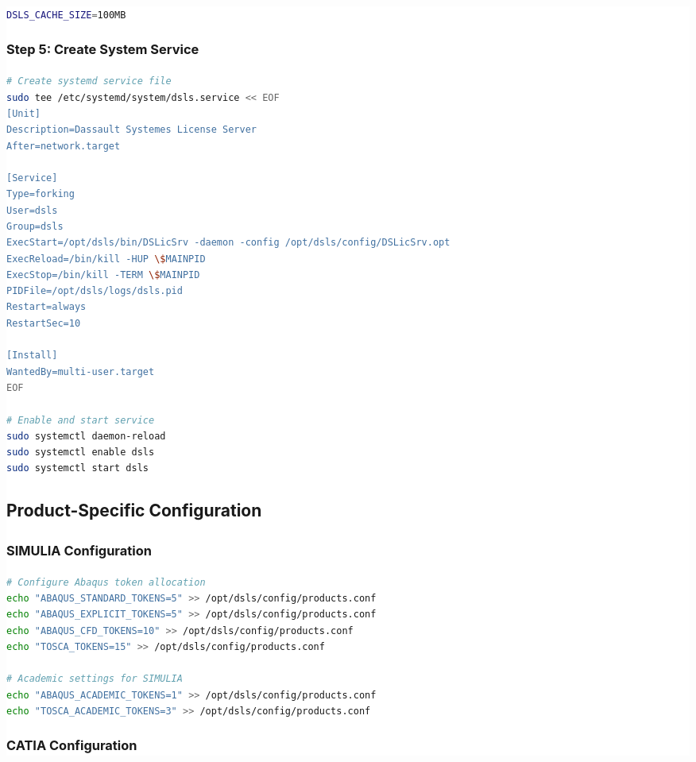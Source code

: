 ```bash
DSLS_CACHE_SIZE=100MB
```

### Step 5: Create System Service

```bash
# Create systemd service file
sudo tee /etc/systemd/system/dsls.service << EOF
[Unit]
Description=Dassault Systemes License Server
After=network.target

[Service]
Type=forking
User=dsls
Group=dsls
ExecStart=/opt/dsls/bin/DSLicSrv -daemon -config /opt/dsls/config/DSLicSrv.opt
ExecReload=/bin/kill -HUP \$MAINPID
ExecStop=/bin/kill -TERM \$MAINPID
PIDFile=/opt/dsls/logs/dsls.pid
Restart=always
RestartSec=10

[Install]
WantedBy=multi-user.target
EOF

# Enable and start service
sudo systemctl daemon-reload
sudo systemctl enable dsls
sudo systemctl start dsls
```

## Product-Specific Configuration

### SIMULIA Configuration

```bash
# Configure Abaqus token allocation
echo "ABAQUS_STANDARD_TOKENS=5" >> /opt/dsls/config/products.conf
echo "ABAQUS_EXPLICIT_TOKENS=5" >> /opt/dsls/config/products.conf
echo "ABAQUS_CFD_TOKENS=10" >> /opt/dsls/config/products.conf
echo "TOSCA_TOKENS=15" >> /opt/dsls/config/products.conf

# Academic settings for SIMULIA
echo "ABAQUS_ACADEMIC_TOKENS=1" >> /opt/dsls/config/products.conf
echo "TOSCA_ACADEMIC_TOKENS=3" >> /opt/dsls/config/products.conf
```

### CATIA Configuration
